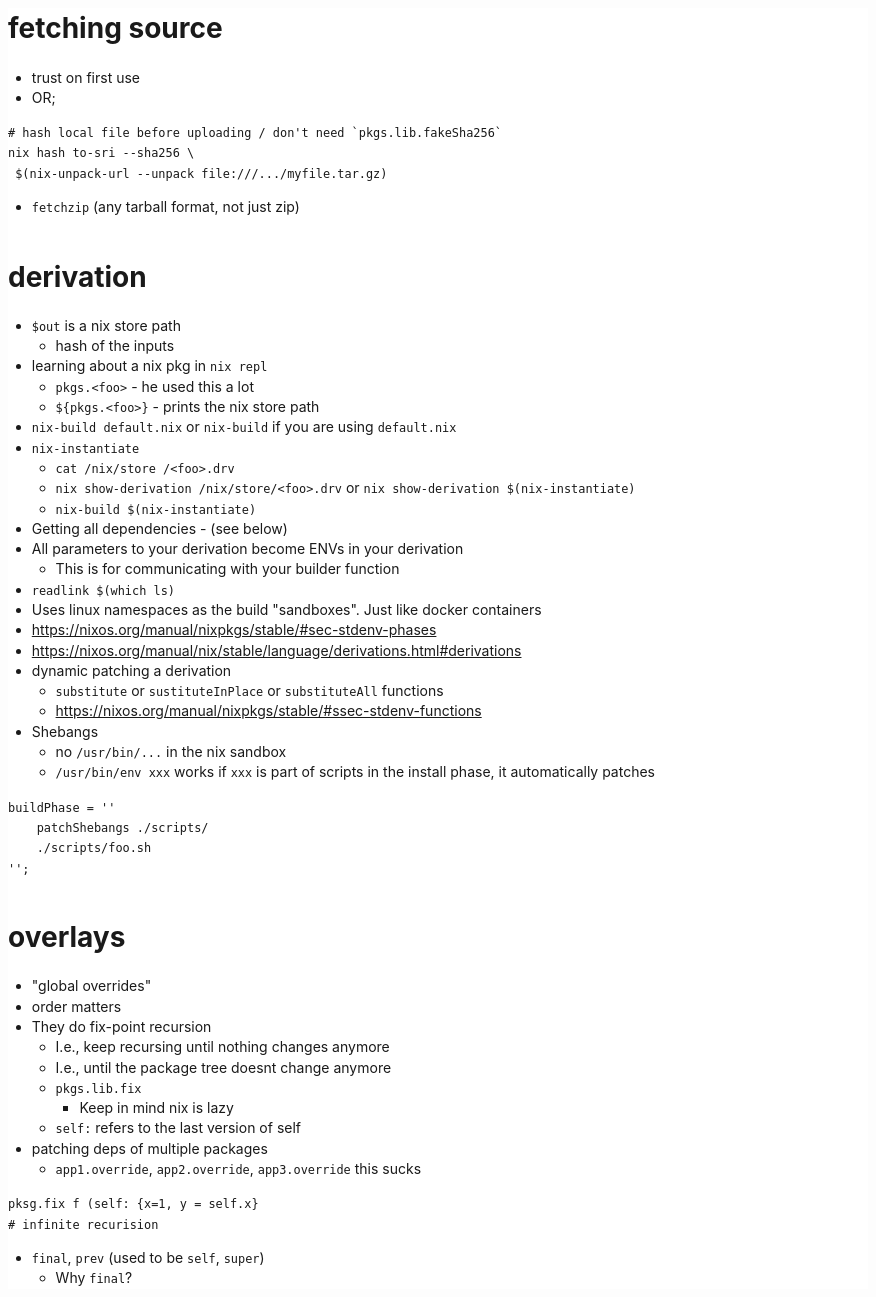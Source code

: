 # fetching source
- trust on first use
- OR;
```
# hash local file before uploading / don't need `pkgs.lib.fakeSha256`
nix hash to-sri --sha256 \
 $(nix-unpack-url --unpack file:///.../myfile.tar.gz)
```
- `fetchzip` (any tarball format, not just zip)

# derivation

- `$out` is a nix store path
	- hash of the inputs 
- learning about a nix pkg in `nix repl`
	- `pkgs.<foo>`  - he used this a lot
	- `${pkgs.<foo>}` - prints the nix store path
- `nix-build default.nix` or `nix-build` if you are using `default.nix`
- `nix-instantiate`
	- `cat /nix/store /<foo>.drv`
	- `nix show-derivation /nix/store/<foo>.drv` or `nix show-derivation $(nix-instantiate)`
	- `nix-build $(nix-instantiate)`
- Getting all dependencies
		- (see below)
- All parameters to your derivation become ENVs in your derivation
	- This is for communicating with your builder function
- `readlink $(which ls)`
- Uses linux namespaces as the build "sandboxes". Just like docker containers
- https://nixos.org/manual/nixpkgs/stable/#sec-stdenv-phases
- https://nixos.org/manual/nix/stable/language/derivations.html#derivations
- dynamic patching a derivation
	- `substitute` or `sustituteInPlace` or `substituteAll` functions
	- https://nixos.org/manual/nixpkgs/stable/#ssec-stdenv-functions
- Shebangs
	- no `/usr/bin/...` in the nix sandbox
	- `/usr/bin/env xxx` works if `xxx` is part of scripts in the install phase, it automatically patches
```
buildPhase = ''
	patchShebangs ./scripts/
	./scripts/foo.sh
'';
```

# overlays

- "global overrides"
- order matters
- They do fix-point recursion
	- I.e., keep recursing until nothing changes anymore
	- I.e., until the package tree doesnt change anymore
	- `pkgs.lib.fix`
		- Keep in mind nix is lazy
	- `self:` refers to the last version of self
- patching deps of multiple packages
	- `app1.override`, `app2.override`, `app3.override` this sucks
```
pksg.fix f (self: {x=1, y = self.x}
# infinite recurision
```
- `final`, `prev` (used to be `self`, `super`)
	- Why `final`?